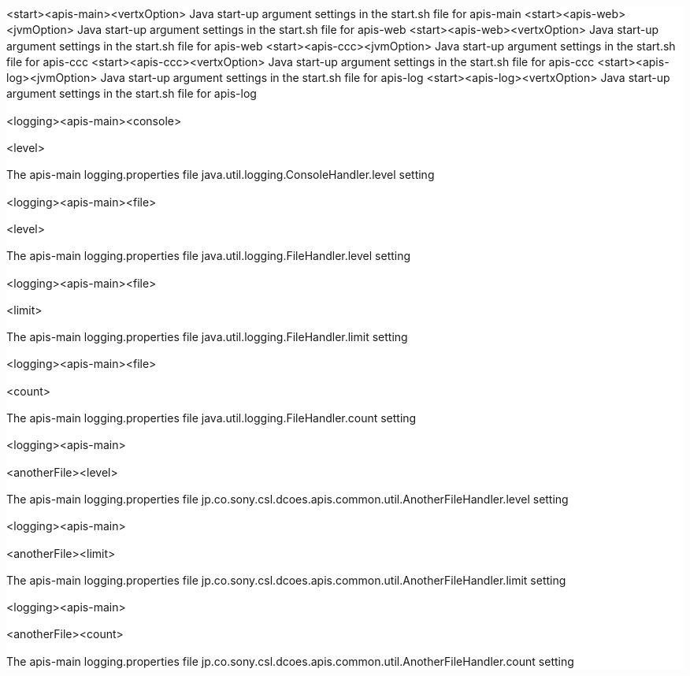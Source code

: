 <td>&lt;start&gt;&lt;apis-main&gt;&lt;vertxOption&gt;</td>
<td>Java start-up argument settings in the start.sh file for apis-main</td>
</tr>
<tr class="odd">
<td>&lt;start&gt;&lt;apis-web&gt;&lt;jvmOption&gt;</td>
<td>Java start-up argument settings in the start.sh file for apis-web</td>
</tr>
<tr class="even">
<td>&lt;start&gt;&lt;apis-web&gt;&lt;vertxOption&gt;</td>
<td>Java start-up argument settings in the start.sh file for apis-web</td>
</tr>
<tr class="odd">
<td>&lt;start&gt;&lt;apis-ccc&gt;&lt;jvmOption&gt;</td>
<td>Java start-up argument settings in the start.sh file for apis-ccc</td>
</tr>
<tr class="even">
<td>&lt;start&gt;&lt;apis-ccc&gt;&lt;vertxOption&gt;</td>
<td>Java start-up argument settings in the start.sh file for apis-ccc</td>
</tr>
<tr class="odd">
<td>&lt;start&gt;&lt;apis-log&gt;&lt;jvmOption&gt;</td>
<td>Java start-up argument settings in the start.sh file for apis-log</td>
</tr>
<tr class="even">
<td>&lt;start&gt;&lt;apis-log&gt;&lt;vertxOption&gt;</td>
<td>Java start-up argument settings in the start.sh file for apis-log</td>
</tr>
<tr class="odd">
<td><p>&lt;logging&gt;&lt;apis-main&gt;&lt;console&gt;</p>
<p>&lt;level&gt;</p></td>
<td>The apis-main logging.properties file java.util.logging.ConsoleHandler.level setting</td>
</tr>
<tr class="even">
<td><p>&lt;logging&gt;&lt;apis-main&gt;&lt;file&gt;</p>
<p>&lt;level&gt;</p></td>
<td>The apis-main logging.properties file java.util.logging.FileHandler.level setting</td>
</tr>
<tr class="odd">
<td><p>&lt;logging&gt;&lt;apis-main&gt;&lt;file&gt;</p>
<p>&lt;limit&gt;</p></td>
<td>The apis-main logging.properties file java.util.logging.FileHandler.limit setting</td>
</tr>
<tr class="even">
<td><p>&lt;logging&gt;&lt;apis-main&gt;&lt;file&gt;</p>
<p>&lt;count&gt;</p></td>
<td>The apis-main logging.properties file java.util.logging.FileHandler.count setting</td>
</tr>
<tr class="odd">
<td><p>&lt;logging&gt;&lt;apis-main&gt;</p>
<p>&lt;anotherFile&gt;&lt;level&gt;</p></td>
<td><p>The apis-main logging.properties file jp.co.sony.csl.dcoes.apis.common.util.AnotherFileHandler.level setting</p></td>
</tr>
<tr class="even">
<td><p>&lt;logging&gt;&lt;apis-main&gt;</p>
<p>&lt;anotherFile&gt;&lt;limit&gt;</p></td>
<td><p>The apis-main logging.properties file jp.co.sony.csl.dcoes.apis.common.util.AnotherFileHandler.limit setting</p></td>
</tr>
<tr class="odd">
<td><p>&lt;logging&gt;&lt;apis-main&gt;</p>
<p>&lt;anotherFile&gt;&lt;count&gt;</p></td>
<td><p>The apis-main logging.properties file jp.co.sony.csl.dcoes.apis.common.util.AnotherFileHandler.count setting</p></td>